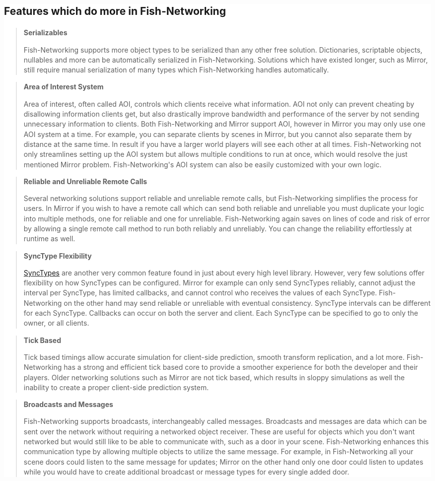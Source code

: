 ## Features which do more in Fish-Networking

> **Serializables**
>
> Fish-Networking supports more object types to be serialized than any other free solution. Dictionaries, scriptable objects, nullables and more can be automatically serialized in Fish-Networking. Solutions which have existed longer, such as Mirror, still require manual serialization of many types which Fish-Networking handles automatically.

> **Area of Interest System**
>
> Area of interest, often called AOI, controls which clients receive what information. AOI not only can prevent cheating by disallowing information clients get, but also drastically improve bandwidth and performance of the server by not sending unnecessary information to clients. Both Fish-Networking and Mirror support AOI, however in Mirror you may only use one AOI system at a time. For example, you can separate clients by scenes in Mirror, but you cannot also separate them by distance at the same time. In result if you have a larger world players will see each other at all times. Fish-Networking not only streamlines setting up the AOI system but allows multiple conditions to run at once, which would resolve the just mentioned Mirror problem. Fish-Networking's AOI system can also be easily customized with your own logic.

> **Reliable and Unreliable Remote Calls**
>
> Several networking solutions support reliable and unreliable remote calls, but Fish-Networking simplifies the process for users. In Mirror if you wish to have a remote call which can send both reliable and unreliable you must duplicate your logic into multiple methods, one for reliable and one for unreliable. Fish-Networking again saves on lines of code and risk of error by allowing a single remote call method to run both reliably and unreliably. You can change the reliability effortlessly at runtime as well.

> **SyncType Flexibility**
>
> [SyncTypes](../../../guides/features/network-communication/synchronizing/) are another very common feature found in just about every high level library. However, very few solutions offer flexibility on how SyncTypes can be configured. Mirror for example can only send SyncTypes reliably, cannot adjust the interval per SyncType, has limited callbacks, and cannot control who receives the values of each SyncType. Fish-Networking on the other hand may send reliable or unreliable with eventual consistency. SyncType intervals can be different for each SyncType. Callbacks can occur on both the server and client. Each SyncType can be specified to go to only the owner, or all clients.

> **Tick Based**
>
> Tick based timings allow accurate simulation for client-side prediction, smooth transform replication, and a lot more. Fish-Networking has a strong and efficient tick based core to provide a smoother experience for both the developer and their players. Older networking solutions such as Mirror are not tick based, which results in sloppy simulations as well the inability to create a proper client-side prediction system.

> **Broadcasts and Messages**
>
> Fish-Networking supports broadcasts, interchangeably called messages. Broadcasts and messages are data which can be sent over the network without requiring a networked object receiver. These are useful for objects which you don't want networked but would still like to be able to communicate with, such as a door in your scene. Fish-Networking enhances this communication type by allowing multiple objects to utilize the same message. For example, in Fish-Networking all your scene doors could listen to the same message for updates; Mirror on the other hand only one door could listen to updates while you would have to create additional broadcast or message types for every single added door.
